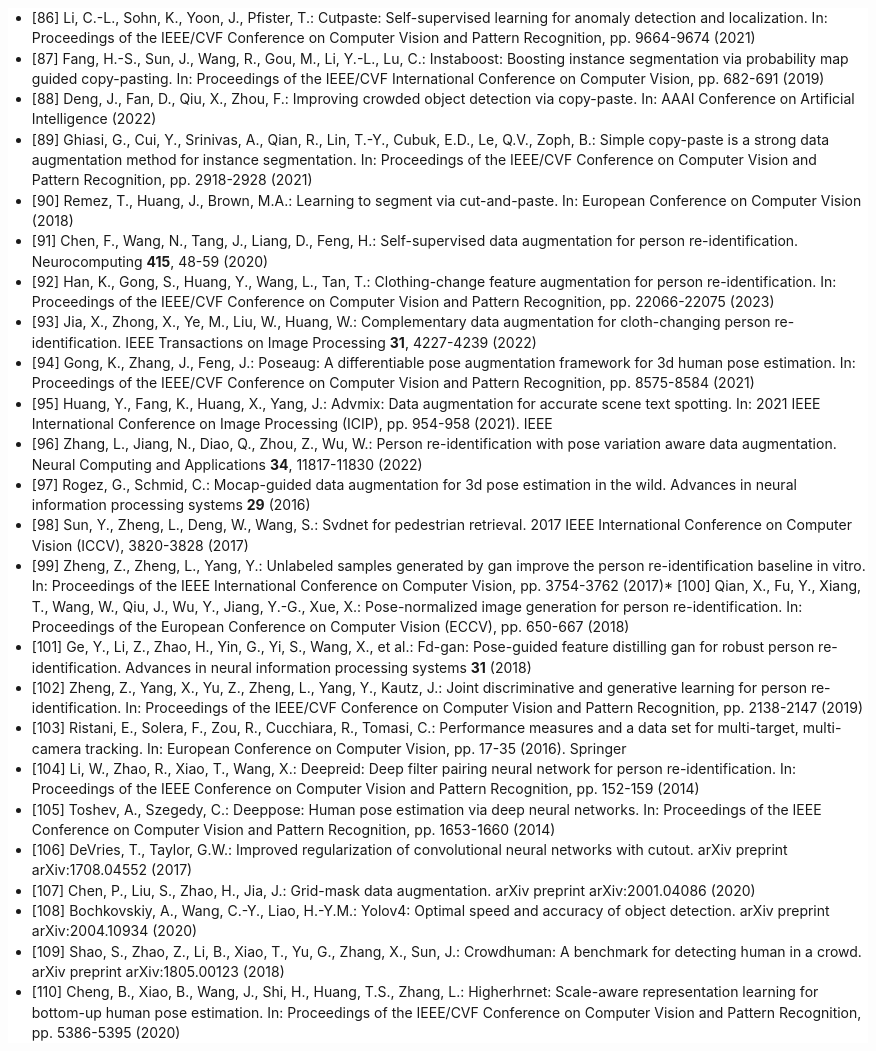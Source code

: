 * [86] Li, C.-L., Sohn, K., Yoon, J., Pfister, T.: Cutpaste: Self-supervised learning for anomaly detection and localization. In: Proceedings of the IEEE/CVF Conference on Computer Vision and Pattern Recognition, pp. 9664-9674 (2021)
* [87] Fang, H.-S., Sun, J., Wang, R., Gou, M., Li, Y.-L., Lu, C.: Instaboost: Boosting instance segmentation via probability map guided copy-pasting. In: Proceedings of the IEEE/CVF International Conference on Computer Vision, pp. 682-691 (2019)
* [88] Deng, J., Fan, D., Qiu, X., Zhou, F.: Improving crowded object detection via copy-paste. In: AAAI Conference on Artificial Intelligence (2022)
* [89] Ghiasi, G., Cui, Y., Srinivas, A., Qian, R., Lin, T.-Y., Cubuk, E.D., Le, Q.V., Zoph, B.: Simple copy-paste is a strong data augmentation method for instance segmentation. In: Proceedings of the IEEE/CVF Conference on Computer Vision and Pattern Recognition, pp. 2918-2928 (2021)
* [90] Remez, T., Huang, J., Brown, M.A.: Learning to segment via cut-and-paste. In: European Conference on Computer Vision (2018)
* [91] Chen, F., Wang, N., Tang, J., Liang, D., Feng, H.: Self-supervised data augmentation for person re-identification. Neurocomputing **415**, 48-59 (2020)
* [92] Han, K., Gong, S., Huang, Y., Wang, L., Tan, T.: Clothing-change feature augmentation for person re-identification. In: Proceedings of the IEEE/CVF Conference on Computer Vision and Pattern Recognition, pp. 22066-22075 (2023)
* [93] Jia, X., Zhong, X., Ye, M., Liu, W., Huang, W.: Complementary data augmentation for cloth-changing person re-identification. IEEE Transactions on Image Processing **31**, 4227-4239 (2022)
* [94] Gong, K., Zhang, J., Feng, J.: Poseaug: A differentiable pose augmentation framework for 3d human pose estimation. In: Proceedings of the IEEE/CVF Conference on Computer Vision and Pattern Recognition, pp. 8575-8584 (2021)
* [95] Huang, Y., Fang, K., Huang, X., Yang, J.: Advmix: Data augmentation for accurate scene text spotting. In: 2021 IEEE International Conference on Image Processing (ICIP), pp. 954-958 (2021). IEEE
* [96] Zhang, L., Jiang, N., Diao, Q., Zhou, Z., Wu, W.: Person re-identification with pose variation aware data augmentation. Neural Computing and Applications **34**, 11817-11830 (2022)
* [97] Rogez, G., Schmid, C.: Mocap-guided data augmentation for 3d pose estimation in the wild. Advances in neural information processing systems **29** (2016)
* [98] Sun, Y., Zheng, L., Deng, W., Wang, S.: Svdnet for pedestrian retrieval. 2017 IEEE International Conference on Computer Vision (ICCV), 3820-3828 (2017)
* [99] Zheng, Z., Zheng, L., Yang, Y.: Unlabeled samples generated by gan improve the person re-identification baseline in vitro. In: Proceedings of the IEEE International Conference on Computer Vision, pp. 3754-3762 (2017)* [100] Qian, X., Fu, Y., Xiang, T., Wang, W., Qiu, J., Wu, Y., Jiang, Y.-G., Xue, X.: Pose-normalized image generation for person re-identification. In: Proceedings of the European Conference on Computer Vision (ECCV), pp. 650-667 (2018)
* [101] Ge, Y., Li, Z., Zhao, H., Yin, G., Yi, S., Wang, X., et al.: Fd-gan: Pose-guided feature distilling gan for robust person re-identification. Advances in neural information processing systems **31** (2018)
* [102] Zheng, Z., Yang, X., Yu, Z., Zheng, L., Yang, Y., Kautz, J.: Joint discriminative and generative learning for person re-identification. In: Proceedings of the IEEE/CVF Conference on Computer Vision and Pattern Recognition, pp. 2138-2147 (2019)
* [103] Ristani, E., Solera, F., Zou, R., Cucchiara, R., Tomasi, C.: Performance measures and a data set for multi-target, multi-camera tracking. In: European Conference on Computer Vision, pp. 17-35 (2016). Springer
* [104] Li, W., Zhao, R., Xiao, T., Wang, X.: Deepreid: Deep filter pairing neural network for person re-identification. In: Proceedings of the IEEE Conference on Computer Vision and Pattern Recognition, pp. 152-159 (2014)
* [105] Toshev, A., Szegedy, C.: Deeppose: Human pose estimation via deep neural networks. In: Proceedings of the IEEE Conference on Computer Vision and Pattern Recognition, pp. 1653-1660 (2014)
* [106] DeVries, T., Taylor, G.W.: Improved regularization of convolutional neural networks with cutout. arXiv preprint arXiv:1708.04552 (2017)
* [107] Chen, P., Liu, S., Zhao, H., Jia, J.: Grid-mask data augmentation. arXiv preprint arXiv:2001.04086 (2020)
* [108] Bochkovskiy, A., Wang, C.-Y., Liao, H.-Y.M.: Yolov4: Optimal speed and accuracy of object detection. arXiv preprint arXiv:2004.10934 (2020)
* [109] Shao, S., Zhao, Z., Li, B., Xiao, T., Yu, G., Zhang, X., Sun, J.: Crowdhuman: A benchmark for detecting human in a crowd. arXiv preprint arXiv:1805.00123 (2018)
* [110] Cheng, B., Xiao, B., Wang, J., Shi, H., Huang, T.S., Zhang, L.: Higherhrnet: Scale-aware representation learning for bottom-up human pose estimation. In: Proceedings of the IEEE/CVF Conference on Computer Vision and Pattern Recognition, pp. 5386-5395 (2020)